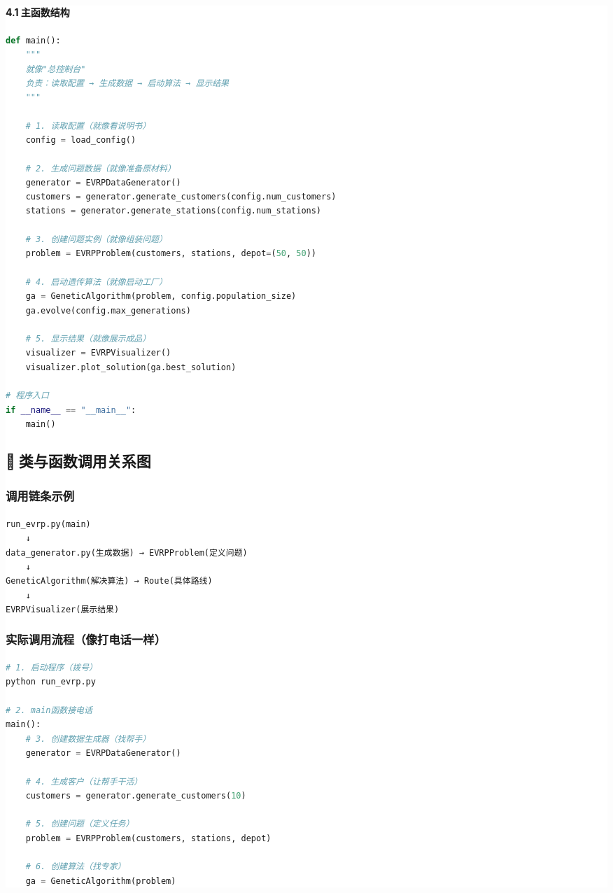 #### 4.1 主函数结构
```python
def main():
    """
    就像"总控制台"
    负责：读取配置 → 生成数据 → 启动算法 → 显示结果
    """
    
    # 1. 读取配置（就像看说明书）
    config = load_config()
    
    # 2. 生成问题数据（就像准备原材料）
    generator = EVRPDataGenerator()
    customers = generator.generate_customers(config.num_customers)
    stations = generator.generate_stations(config.num_stations)
    
    # 3. 创建问题实例（就像组装问题）
    problem = EVRPProblem(customers, stations, depot=(50, 50))
    
    # 4. 启动遗传算法（就像启动工厂）
    ga = GeneticAlgorithm(problem, config.population_size)
    ga.evolve(config.max_generations)
    
    # 5. 显示结果（就像展示成品）
    visualizer = EVRPVisualizer()
    visualizer.plot_solution(ga.best_solution)

# 程序入口
if __name__ == "__main__":
    main()
```

## 🔄 类与函数调用关系图

### 调用链条示例
```
run_evrp.py(main)
    ↓
data_generator.py(生成数据) → EVRPProblem(定义问题)
    ↓
GeneticAlgorithm(解决算法) → Route(具体路线)
    ↓
EVRPVisualizer(展示结果)
```

### 实际调用流程（像打电话一样）
```python
# 1. 启动程序（拨号）
python run_evrp.py

# 2. main函数接电话
main():
    # 3. 创建数据生成器（找帮手）
    generator = EVRPDataGenerator()
    
    # 4. 生成客户（让帮手干活）
    customers = generator.generate_customers(10)
    
    # 5. 创建问题（定义任务）
    problem = EVRPProblem(customers, stations, depot)
    
    # 6. 创建算法（找专家）
    ga = GeneticAlgorithm(problem)
```